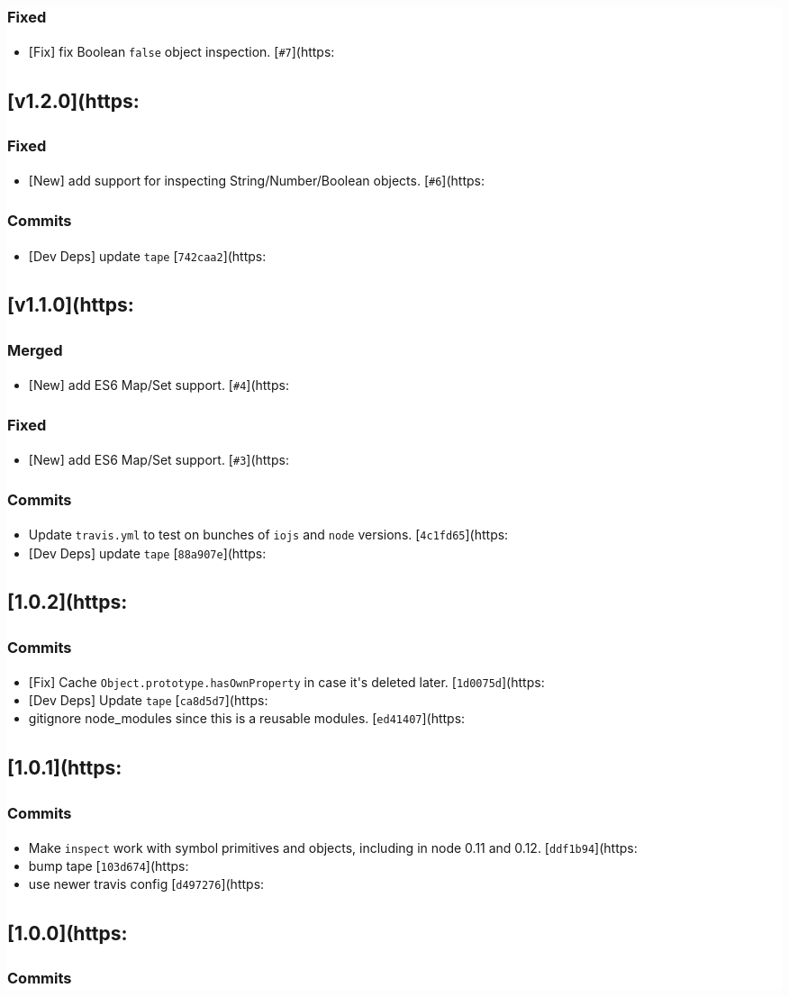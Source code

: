 ### Fixed

- [Fix] fix Boolean `false` object inspection. [`#7`](https:

## [v1.2.0](https:

### Fixed

- [New] add support for inspecting String/Number/Boolean objects. [`#6`](https:

### Commits

- [Dev Deps] update `tape` [`742caa2`](https:

## [v1.1.0](https:

### Merged

- [New] add ES6 Map/Set support. [`#4`](https:

### Fixed

- [New] add ES6 Map/Set support. [`#3`](https:

### Commits

- Update `travis.yml` to test on bunches of `iojs` and `node` versions. [`4c1fd65`](https:
- [Dev Deps] update `tape` [`88a907e`](https:

## [1.0.2](https:

### Commits

- [Fix] Cache `Object.prototype.hasOwnProperty` in case it's deleted later. [`1d0075d`](https:
- [Dev Deps] Update `tape` [`ca8d5d7`](https:
- gitignore node_modules since this is a reusable modules. [`ed41407`](https:

## [1.0.1](https:

### Commits

- Make `inspect` work with symbol primitives and objects, including in node 0.11 and 0.12. [`ddf1b94`](https:
- bump tape [`103d674`](https:
- use newer travis config [`d497276`](https:

## [1.0.0](https:

### Commits
